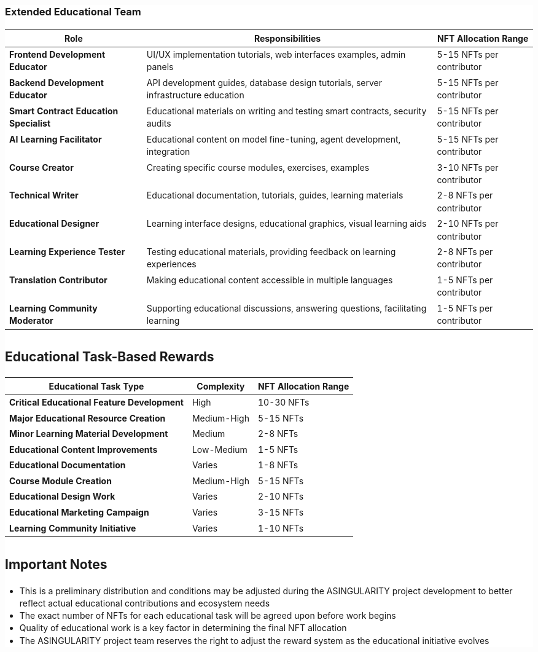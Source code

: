### Extended Educational Team

| Role | Responsibilities | NFT Allocation Range |
|------|------------------|----------------------|
| **Frontend Development Educator** | UI/UX implementation tutorials, web interfaces examples, admin panels | 5-15 NFTs per contributor |
| **Backend Development Educator** | API development guides, database design tutorials, server infrastructure education | 5-15 NFTs per contributor |
| **Smart Contract Education Specialist** | Educational materials on writing and testing smart contracts, security audits | 5-15 NFTs per contributor |
| **AI Learning Facilitator** | Educational content on model fine-tuning, agent development, integration | 5-15 NFTs per contributor |
| **Course Creator** | Creating specific course modules, exercises, examples | 3-10 NFTs per contributor |
| **Technical Writer** | Educational documentation, tutorials, guides, learning materials | 2-8 NFTs per contributor |
| **Educational Designer** | Learning interface designs, educational graphics, visual learning aids | 2-10 NFTs per contributor |
| **Learning Experience Tester** | Testing educational materials, providing feedback on learning experiences | 2-8 NFTs per contributor |
| **Translation Contributor** | Making educational content accessible in multiple languages | 1-5 NFTs per contributor |
| **Learning Community Moderator** | Supporting educational discussions, answering questions, facilitating learning | 1-5 NFTs per contributor |

## Educational Task-Based Rewards

| Educational Task Type | Complexity | NFT Allocation Range |
|-----------|------------|----------------------|
| **Critical Educational Feature Development** | High | 10-30 NFTs |
| **Major Educational Resource Creation** | Medium-High | 5-15 NFTs |
| **Minor Learning Material Development** | Medium | 2-8 NFTs |
| **Educational Content Improvements** | Low-Medium | 1-5 NFTs |
| **Educational Documentation** | Varies | 1-8 NFTs |
| **Course Module Creation** | Medium-High | 5-15 NFTs |
| **Educational Design Work** | Varies | 2-10 NFTs |
| **Educational Marketing Campaign** | Varies | 3-15 NFTs |
| **Learning Community Initiative** | Varies | 1-10 NFTs |

## Important Notes

- This is a preliminary distribution and conditions may be adjusted during the ASINGULARITY project development to better reflect actual educational contributions and ecosystem needs
- The exact number of NFTs for each educational task will be agreed upon before work begins
- Quality of educational work is a key factor in determining the final NFT allocation
- The ASINGULARITY project team reserves the right to adjust the reward system as the educational initiative evolves
